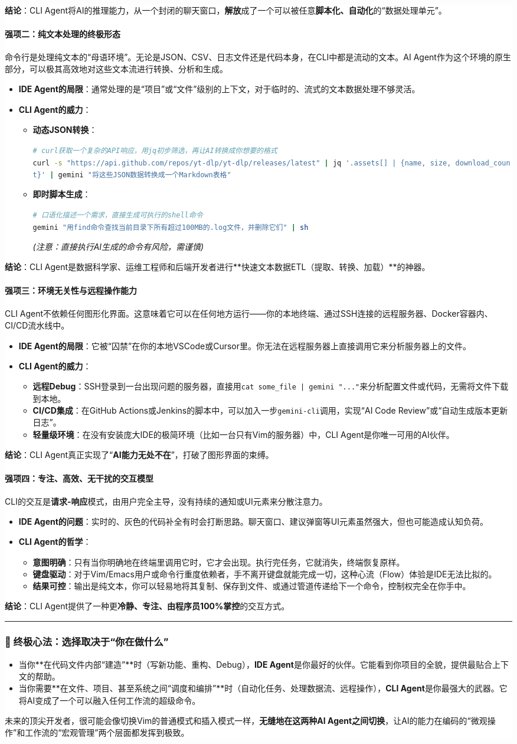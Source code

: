 **结论**：CLI Agent将AI的推理能力，从一个封闭的聊天窗口，**解放**成了一个可以被任意**脚本化、自动化**的“数据处理单元”。

#### 强项二：纯文本处理的终极形态

命令行是处理纯文本的“母语环境”。无论是JSON、CSV、日志文件还是代码本身，在CLI中都是流动的文本。AI Agent作为这个环境的原生部分，可以极其高效地对这些文本流进行转换、分析和生成。

*   **IDE Agent的局限**：通常处理的是“项目”或“文件”级别的上下文，对于临时的、流式的文本数据处理不够灵活。

*   **CLI Agent的威力**：
    *   **动态JSON转换**：
        ```bash
        # curl获取一个复杂的API响应，用jq初步筛选，再让AI转换成你想要的格式
        curl -s "https://api.github.com/repos/yt-dlp/yt-dlp/releases/latest" | jq '.assets[] | {name, size, download_count}' | gemini "将这些JSON数据转换成一个Markdown表格"
        ```
    *   **即时脚本生成**：
        ```bash
        # 口语化描述一个需求，直接生成可执行的shell命令
        gemini "用find命令查找当前目录下所有超过100MB的.log文件，并删除它们" | sh
        ```
        *(注意：直接执行AI生成的命令有风险，需谨慎)*

**结论**：CLI Agent是数据科学家、运维工程师和后端开发者进行**快速文本数据ETL（提取、转换、加载）**的神器。

#### 强项三：环境无关性与远程操作能力

CLI Agent不依赖任何图形化界面。这意味着它可以在任何地方运行——你的本地终端、通过SSH连接的远程服务器、Docker容器内、CI/CD流水线中。

*   **IDE Agent的局限**：它被“囚禁”在你的本地VSCode或Cursor里。你无法在远程服务器上直接调用它来分析服务器上的文件。

*   **CLI Agent的威力**：
    *   **远程Debug**：SSH登录到一台出现问题的服务器，直接用`cat some_file | gemini "..."`来分析配置文件或代码，无需将文件下载到本地。
    *   **CI/CD集成**：在GitHub Actions或Jenkins的脚本中，可以加入一步`gemini-cli`调用，实现“AI Code Review”或“自动生成版本更新日志”。
    *   **轻量级环境**：在没有安装庞大IDE的极简环境（比如一台只有Vim的服务器）中，CLI Agent是你唯一可用的AI伙伴。

**结论**：CLI Agent真正实现了“**AI能力无处不在**”，打破了图形界面的束缚。

#### 强项四：专注、高效、无干扰的交互模型

CLI的交互是**请求-响应**模式，由用户完全主导，没有持续的通知或UI元素来分散注意力。

*   **IDE Agent的问题**：实时的、灰色的代码补全有时会打断思路。聊天窗口、建议弹窗等UI元素虽然强大，但也可能造成认知负荷。

*   **CLI Agent的哲学**：
    *   **意图明确**：只有当你明确地在终端里调用它时，它才会出现。执行完任务，它就消失，终端恢复原样。
    *   **键盘驱动**：对于Vim/Emacs用户或命令行重度依赖者，手不离开键盘就能完成一切，这种心流（Flow）体验是IDE无法比拟的。
    *   **结果可控**：输出是纯文本，你可以轻易地将其复制、保存到文件、或通过管道传递给下一个命令，控制权完全在你手中。

**结论**：CLI Agent提供了一种更**冷静、专注、由程序员100%掌控**的交互方式。

---

### 🌟 终极心法：选择取决于“你在做什么”

*   当你**在代码文件内部“建造”**时（写新功能、重构、Debug），**IDE Agent**是你最好的伙伴。它能看到你项目的全貌，提供最贴合上下文的帮助。
*   当你需要**在文件、项目、甚至系统之间“调度和编排”**时（自动化任务、处理数据流、远程操作），**CLI Agent**是你最强大的武器。它将AI变成了一个可以融入任何工作流的超级命令。

未来的顶尖开发者，很可能会像切换Vim的普通模式和插入模式一样，**无缝地在这两种AI Agent之间切换**，让AI的能力在编码的“微观操作”和工作流的“宏观管理”两个层面都发挥到极致。
